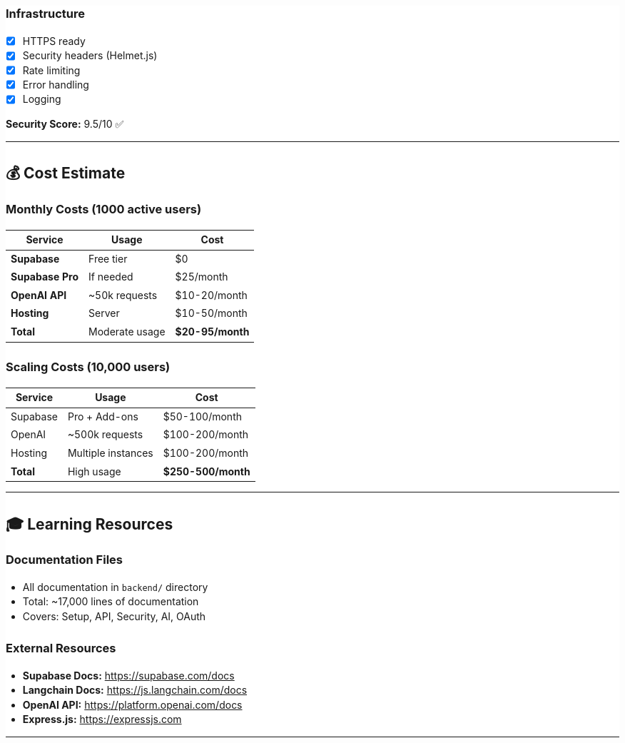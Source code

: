 ### Infrastructure
- [x] HTTPS ready
- [x] Security headers (Helmet.js)
- [x] Rate limiting
- [x] Error handling
- [x] Logging

**Security Score:** 9.5/10 ✅

---

## 💰 Cost Estimate

### Monthly Costs (1000 active users)

| Service | Usage | Cost |
|---------|-------|------|
| **Supabase** | Free tier | $0 |
| **Supabase Pro** | If needed | $25/month |
| **OpenAI API** | ~50k requests | $10-20/month |
| **Hosting** | Server | $10-50/month |
| **Total** | Moderate usage | **$20-95/month** |

### Scaling Costs (10,000 users)

| Service | Usage | Cost |
|---------|-------|------|
| Supabase | Pro + Add-ons | $50-100/month |
| OpenAI | ~500k requests | $100-200/month |
| Hosting | Multiple instances | $100-200/month |
| **Total** | High usage | **$250-500/month** |

---

## 🎓 Learning Resources

### Documentation Files
- All documentation in `backend/` directory
- Total: ~17,000 lines of documentation
- Covers: Setup, API, Security, AI, OAuth

### External Resources
- **Supabase Docs:** https://supabase.com/docs
- **Langchain Docs:** https://js.langchain.com/docs
- **OpenAI API:** https://platform.openai.com/docs
- **Express.js:** https://expressjs.com

---